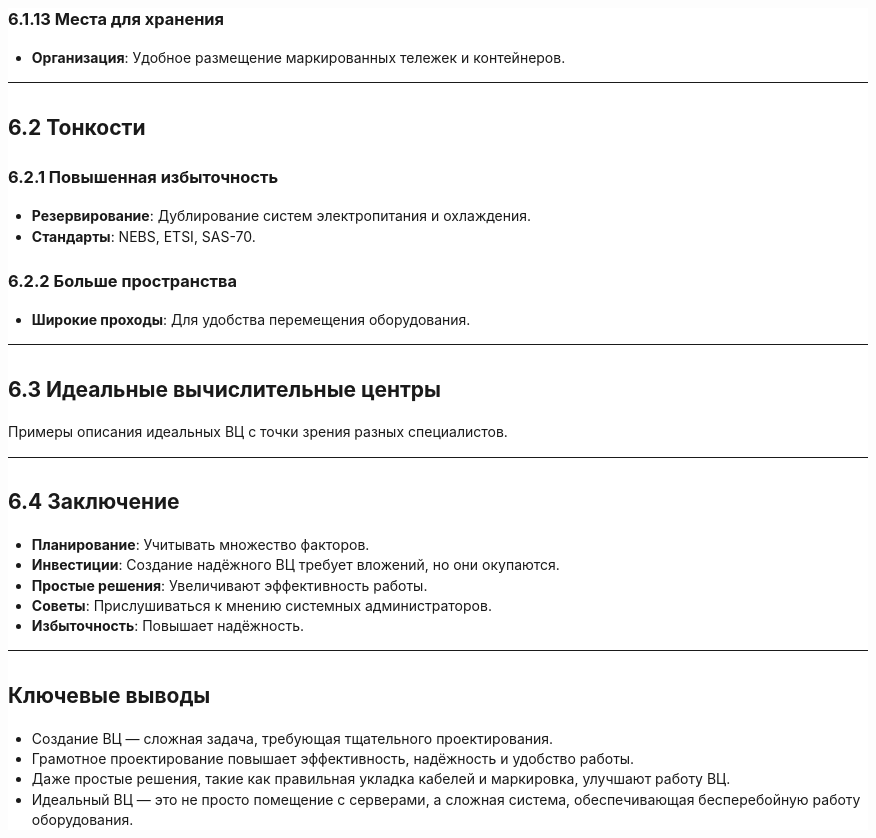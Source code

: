 ### 6.1.13 Места для хранения
- **Организация**: Удобное размещение маркированных тележек и контейнеров.

---

## 6.2 Тонкости
### 6.2.1 Повышенная избыточность
- **Резервирование**: Дублирование систем электропитания и охлаждения.
- **Стандарты**: NEBS, ETSI, SAS-70.

### 6.2.2 Больше пространства
- **Широкие проходы**: Для удобства перемещения оборудования.

---

## 6.3 Идеальные вычислительные центры
Примеры описания идеальных ВЦ с точки зрения разных специалистов.

---

## 6.4 Заключение
- **Планирование**: Учитывать множество факторов.
- **Инвестиции**: Создание надёжного ВЦ требует вложений, но они окупаются.
- **Простые решения**: Увеличивают эффективность работы.
- **Советы**: Прислушиваться к мнению системных администраторов.
- **Избыточность**: Повышает надёжность.

---

## Ключевые выводы
- Создание ВЦ — сложная задача, требующая тщательного проектирования.
- Грамотное проектирование повышает эффективность, надёжность и удобство работы.
- Даже простые решения, такие как правильная укладка кабелей и маркировка, улучшают работу ВЦ.
- Идеальный ВЦ — это не просто помещение с серверами, а сложная система, обеспечивающая бесперебойную работу оборудования.
